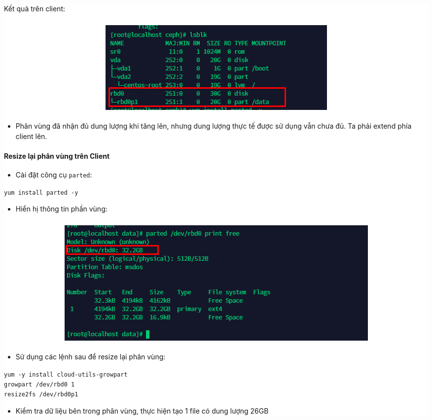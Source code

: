 Kết quả trên client:

<h3 align="center"><img src="..\..\03-Images\Lab\33.png"></h3>

- Phân vùng đã nhận đủ dung lượng khi tăng lên, nhưng dung lượng thực tế được sử dụng vẫn chưa đủ. Ta phải extend phía client lên.


#### Resize lại phân vùng trên Client


- Cài đặt công cụ `parted`:

```
yum install parted -y
```

- Hiển hị thông tin phần vùng:

<h3 align="center"><img src="..\..\03-Images\Lab\34.png"></h3>


- Sử dụng các lệnh sau để resize lại phân vùng:

```
yum -y install cloud-utils-growpart
growpart /dev/rbd0 1
resize2fs /dev/rbd0p1
```

- Kiểm tra dữ liệu bên trong phân vùng, thực hiện tạo 1 file có dung lượng 26GB
